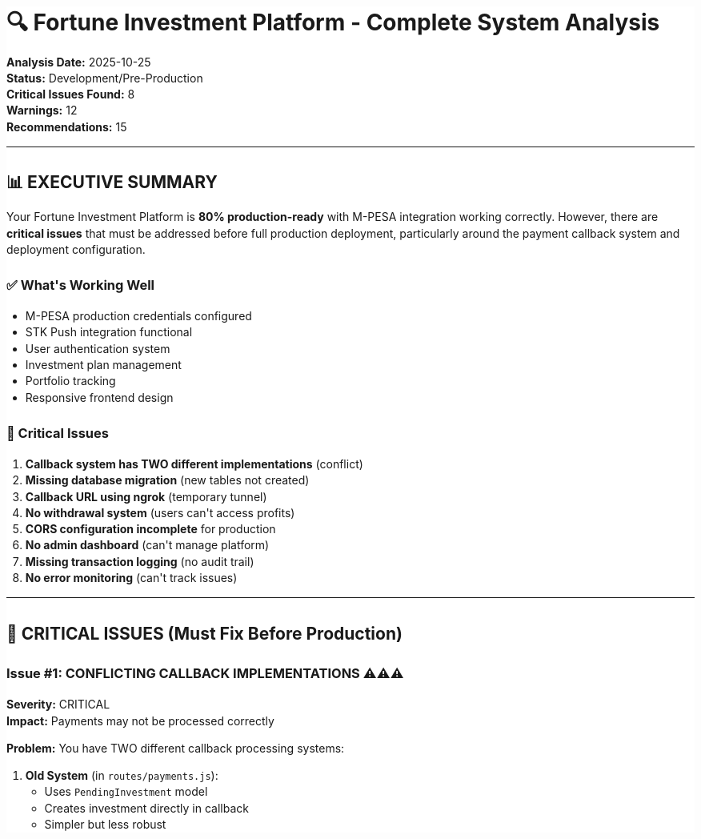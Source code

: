 # 🔍 Fortune Investment Platform - Complete System Analysis

**Analysis Date:** 2025-10-25  
**Status:** Development/Pre-Production  
**Critical Issues Found:** 8  
**Warnings:** 12  
**Recommendations:** 15

---

## 📊 EXECUTIVE SUMMARY

Your Fortune Investment Platform is **80% production-ready** with M-PESA integration working correctly. However, there are **critical issues** that must be addressed before full production deployment, particularly around the payment callback system and deployment configuration.

### ✅ What's Working Well
- M-PESA production credentials configured
- STK Push integration functional
- User authentication system
- Investment plan management
- Portfolio tracking
- Responsive frontend design

### 🚨 Critical Issues
1. **Callback system has TWO different implementations** (conflict)
2. **Missing database migration** (new tables not created)
3. **Callback URL using ngrok** (temporary tunnel)
4. **No withdrawal system** (users can't access profits)
5. **CORS configuration incomplete** for production
6. **No admin dashboard** (can't manage platform)
7. **Missing transaction logging** (no audit trail)
8. **No error monitoring** (can't track issues)

---

## 🔴 CRITICAL ISSUES (Must Fix Before Production)

### Issue #1: CONFLICTING CALLBACK IMPLEMENTATIONS ⚠️⚠️⚠️

**Severity:** CRITICAL  
**Impact:** Payments may not be processed correctly

**Problem:**
You have TWO different callback processing systems:

1. **Old System** (in `routes/payments.js`):
   - Uses `PendingInvestment` model
   - Creates investment directly in callback
   - Simpler but less robust
